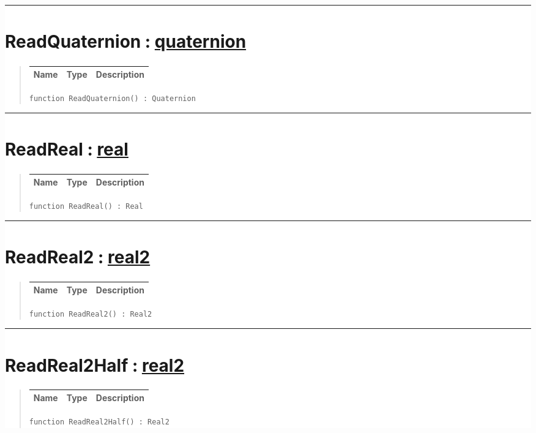 
---  
 #  ReadQuaternion : [quaternion](https://github.com/PlasmaEngine/PlasmaDocs/tree/master/docs/C%2B%2B/code_reference/lightning_base_types/quaternion.markdown)

> 
> |Name|Type|Description|
> |---|---|---|
> ``` lang=cpp, name=Lightning
> function ReadQuaternion() : Quaternion
> ``` 


---  
 #  ReadReal : [real](https://github.com/PlasmaEngine/PlasmaDocs/tree/master/docs/C%2B%2B/code_reference/lightning_base_types/real.markdown)

> 
> |Name|Type|Description|
> |---|---|---|
> ``` lang=cpp, name=Lightning
> function ReadReal() : Real
> ``` 


---  
 #  ReadReal2 : [real2](https://github.com/PlasmaEngine/PlasmaDocs/tree/master/docs/C%2B%2B/code_reference/lightning_base_types/real2.markdown)

> 
> |Name|Type|Description|
> |---|---|---|
> ``` lang=cpp, name=Lightning
> function ReadReal2() : Real2
> ``` 


---  
 #  ReadReal2Half : [real2](https://github.com/PlasmaEngine/PlasmaDocs/tree/master/docs/C%2B%2B/code_reference/lightning_base_types/real2.markdown)

> 
> |Name|Type|Description|
> |---|---|---|
> ``` lang=cpp, name=Lightning
> function ReadReal2Half() : Real2
> ``` 

